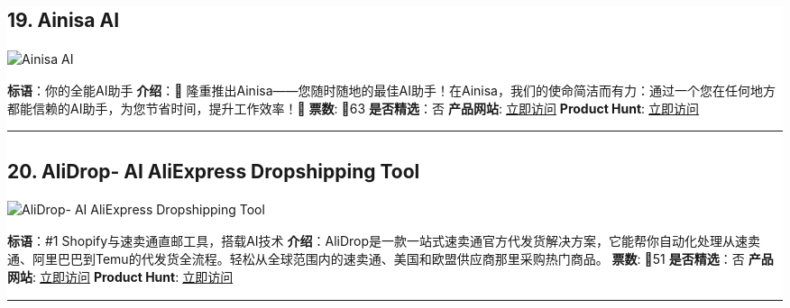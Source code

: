 
## 19. Ainisa AI
![Ainisa AI](https://ph-files.imgix.net/e3b85a99-47d3-41b1-8ba7-b002a84deb7a.png?auto=format&fit=crop&frame=1&h=512&w=1024)

**标语**：你的全能AI助手
**介绍**：🚀 隆重推出Ainisa——您随时随地的最佳AI助手！在Ainisa，我们的使命简洁而有力：通过一个您在任何地方都能信赖的AI助手，为您节省时间，提升工作效率！🌟
**票数**: 🔺63
**是否精选**：否
**产品网站**:  <a href='https://www.producthunt.com/r/2M5DGPGQCTHXYQ?utm_source=www.chuhaix.com' target='_blank' rel='nofollow'>立即访问</a>
**Product Hunt**:  <a href='https://www.producthunt.com/posts/ainisa-ai?utm_source=www.chuhaix.com' target='_blank' rel='nofollow'>立即访问</a>

---

## 20. AliDrop- AI AliExpress Dropshipping Tool
![AliDrop- AI AliExpress Dropshipping Tool](https://ph-files.imgix.net/de4ce3c7-ce12-457a-b430-920758681300.png?auto=format&fit=crop&frame=1&h=512&w=1024)

**标语**：#1 Shopify与速卖通直邮工具，搭载AI技术
**介绍**：AliDrop是一款一站式速卖通官方代发货解决方案，它能帮你自动化处理从速卖通、阿里巴巴到Temu的代发货全流程。轻松从全球范围内的速卖通、美国和欧盟供应商那里采购热门商品。
**票数**: 🔺51
**是否精选**：否
**产品网站**:  <a href='https://www.producthunt.com/r/7QL7TNO6Z4GWBV?utm_source=www.chuhaix.com' target='_blank' rel='nofollow'>立即访问</a>
**Product Hunt**:  <a href='https://www.producthunt.com/posts/alidrop-ai-aliexpress-dropshipping-tool?utm_source=www.chuhaix.com' target='_blank' rel='nofollow'>立即访问</a>

---

